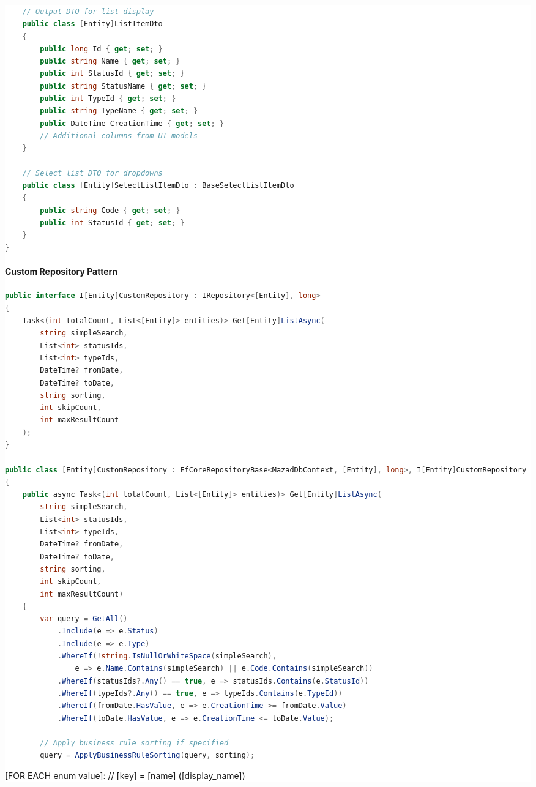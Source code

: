```csharp
    // Output DTO for list display
    public class [Entity]ListItemDto
    {
        public long Id { get; set; }
        public string Name { get; set; }
        public int StatusId { get; set; }
        public string StatusName { get; set; }
        public int TypeId { get; set; }
        public string TypeName { get; set; }
        public DateTime CreationTime { get; set; }
        // Additional columns from UI models
    }
    
    // Select list DTO for dropdowns
    public class [Entity]SelectListItemDto : BaseSelectListItemDto
    {
        public string Code { get; set; }
        public int StatusId { get; set; }
    }
}
```

#### Custom Repository Pattern
```csharp
public interface I[Entity]CustomRepository : IRepository<[Entity], long>
{
    Task<(int totalCount, List<[Entity]> entities)> Get[Entity]ListAsync(
        string simpleSearch,
        List<int> statusIds,
        List<int> typeIds,
        DateTime? fromDate,
        DateTime? toDate,
        string sorting,
        int skipCount,
        int maxResultCount
    );
}

public class [Entity]CustomRepository : EfCoreRepositoryBase<MazadDbContext, [Entity], long>, I[Entity]CustomRepository
{
    public async Task<(int totalCount, List<[Entity]> entities)> Get[Entity]ListAsync(
        string simpleSearch,
        List<int> statusIds,
        List<int> typeIds,
        DateTime? fromDate,
        DateTime? toDate,
        string sorting,
        int skipCount,
        int maxResultCount)
    {
        var query = GetAll()
            .Include(e => e.Status)
            .Include(e => e.Type)
            .WhereIf(!string.IsNullOrWhiteSpace(simpleSearch), 
                e => e.Name.Contains(simpleSearch) || e.Code.Contains(simpleSearch))
            .WhereIf(statusIds?.Any() == true, e => statusIds.Contains(e.StatusId))
            .WhereIf(typeIds?.Any() == true, e => typeIds.Contains(e.TypeId))
            .WhereIf(fromDate.HasValue, e => e.CreationTime >= fromDate.Value)
            .WhereIf(toDate.HasValue, e => e.CreationTime <= toDate.Value);

        // Apply business rule sorting if specified
        query = ApplyBusinessRuleSorting(query, sorting);
```

[FOR EACH enum value]: // [key] = [name] ([display_name])
